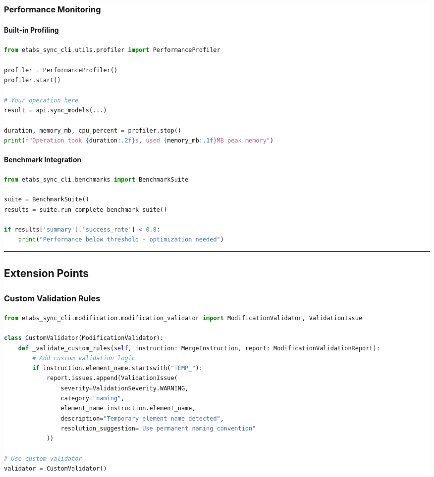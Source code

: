 ### Performance Monitoring

#### Built-in Profiling
```python
from etabs_sync_cli.utils.profiler import PerformanceProfiler

profiler = PerformanceProfiler()
profiler.start()

# Your operation here
result = api.sync_models(...)

duration, memory_mb, cpu_percent = profiler.stop()
print(f"Operation took {duration:.2f}s, used {memory_mb:.1f}MB peak memory")
```

#### Benchmark Integration
```python
from etabs_sync_cli.benchmarks import BenchmarkSuite

suite = BenchmarkSuite()
results = suite.run_complete_benchmark_suite()

if results['summary']['success_rate'] < 0.8:
    print("Performance below threshold - optimization needed")
```

---

## Extension Points

### Custom Validation Rules

```python
from etabs_sync_cli.modification.modification_validator import ModificationValidator, ValidationIssue

class CustomValidator(ModificationValidator):
    def _validate_custom_rules(self, instruction: MergeInstruction, report: ModificationValidationReport):
        # Add custom validation logic
        if instruction.element_name.startswith("TEMP_"):
            report.issues.append(ValidationIssue(
                severity=ValidationSeverity.WARNING,
                category="naming",
                element_name=instruction.element_name,
                description="Temporary element name detected",
                resolution_suggestion="Use permanent naming convention"
            ))

# Use custom validator
validator = CustomValidator()
```
